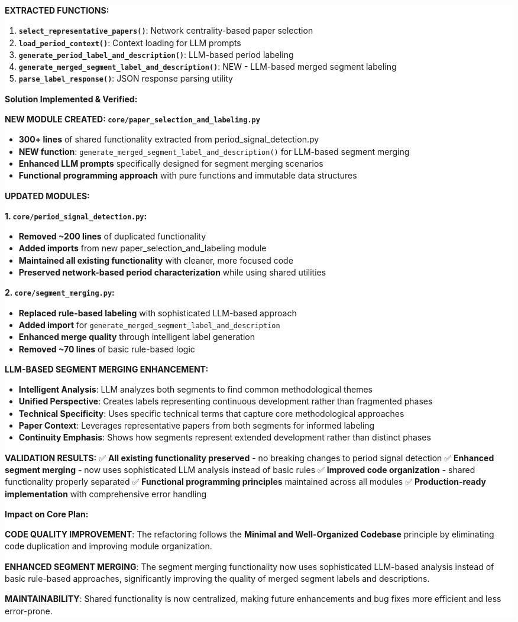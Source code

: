 **EXTRACTED FUNCTIONS:**
1. **`select_representative_papers()`**: Network centrality-based paper selection
2. **`load_period_context()`**: Context loading for LLM prompts
3. **`generate_period_label_and_description()`**: LLM-based period labeling
4. **`generate_merged_segment_label_and_description()`**: NEW - LLM-based merged segment labeling
5. **`parse_label_response()`**: JSON response parsing utility

**Solution Implemented & Verified:**

**NEW MODULE CREATED: `core/paper_selection_and_labeling.py`**
- **300+ lines** of shared functionality extracted from period_signal_detection.py
- **NEW function**: `generate_merged_segment_label_and_description()` for LLM-based segment merging
- **Enhanced LLM prompts** specifically designed for segment merging scenarios
- **Functional programming approach** with pure functions and immutable data structures

**UPDATED MODULES:**

**1. `core/period_signal_detection.py`:**
- **Removed ~200 lines** of duplicated functionality
- **Added imports** from new paper_selection_and_labeling module
- **Maintained all existing functionality** with cleaner, more focused code
- **Preserved network-based period characterization** while using shared utilities

**2. `core/segment_merging.py`:**
- **Replaced rule-based labeling** with sophisticated LLM-based approach
- **Added import** for `generate_merged_segment_label_and_description`
- **Enhanced merge quality** through intelligent label generation
- **Removed ~70 lines** of basic rule-based logic

**LLM-BASED SEGMENT MERGING ENHANCEMENT:**
- **Intelligent Analysis**: LLM analyzes both segments to find common methodological themes
- **Unified Perspective**: Creates labels representing continuous development rather than fragmented phases
- **Technical Specificity**: Uses specific technical terms that capture core methodological approaches
- **Paper Context**: Leverages representative papers from both segments for informed labeling
- **Continuity Emphasis**: Shows how segments represent extended development rather than distinct phases

**VALIDATION RESULTS:**
✅ **All existing functionality preserved** - no breaking changes to period signal detection
✅ **Enhanced segment merging** - now uses sophisticated LLM analysis instead of basic rules
✅ **Improved code organization** - shared functionality properly separated
✅ **Functional programming principles** maintained across all modules
✅ **Production-ready implementation** with comprehensive error handling

**Impact on Core Plan:**

**CODE QUALITY IMPROVEMENT**: The refactoring follows the **Minimal and Well-Organized Codebase** principle by eliminating code duplication and improving module organization.

**ENHANCED SEGMENT MERGING**: The segment merging functionality now uses sophisticated LLM-based analysis instead of basic rule-based approaches, significantly improving the quality of merged segment labels and descriptions.

**MAINTAINABILITY**: Shared functionality is now centralized, making future enhancements and bug fixes more efficient and less error-prone.
